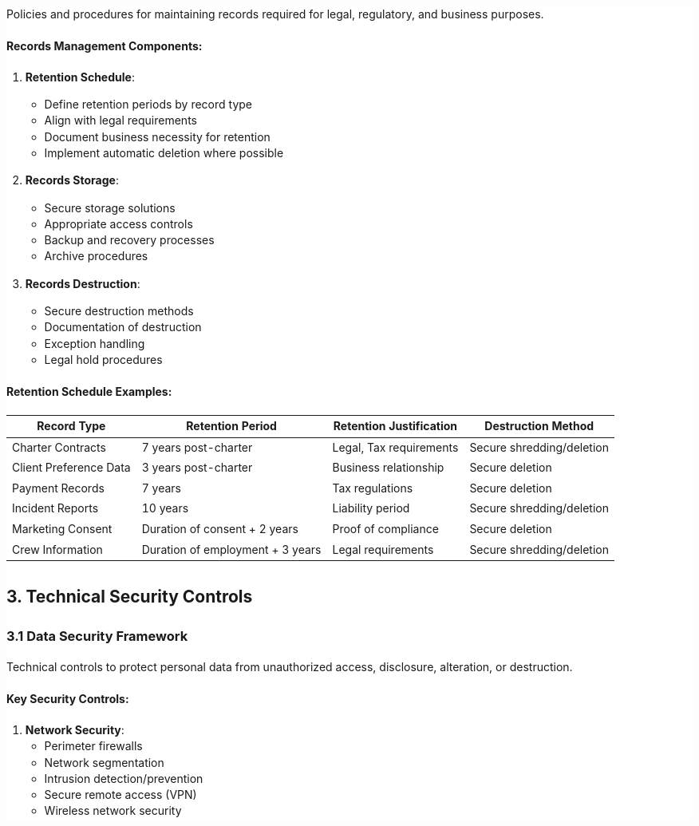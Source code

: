 Policies and procedures for maintaining records required for legal, regulatory, and business purposes.

#### Records Management Components:

1. **Retention Schedule**:
   - Define retention periods by record type
   - Align with legal requirements
   - Document business necessity for retention
   - Implement automatic deletion where possible

2. **Records Storage**:
   - Secure storage solutions
   - Appropriate access controls
   - Backup and recovery processes
   - Archive procedures

3. **Records Destruction**:
   - Secure destruction methods
   - Documentation of destruction
   - Exception handling
   - Legal hold procedures

#### Retention Schedule Examples:

| Record Type | Retention Period | Retention Justification | Destruction Method |
|-------------|------------------|-------------------------|-------------------|
| Charter Contracts | 7 years post-charter | Legal, Tax requirements | Secure shredding/deletion |
| Client Preference Data | 3 years post-charter | Business relationship | Secure deletion |
| Payment Records | 7 years | Tax regulations | Secure deletion |
| Incident Reports | 10 years | Liability period | Secure shredding/deletion |
| Marketing Consent | Duration of consent + 2 years | Proof of compliance | Secure deletion |
| Crew Information | Duration of employment + 3 years | Legal requirements | Secure shredding/deletion |

## 3. Technical Security Controls

### 3.1 Data Security Framework

Technical controls to protect personal data from unauthorized access, disclosure, alteration, or destruction.

#### Key Security Controls:

1. **Network Security**:
   - Perimeter firewalls
   - Network segmentation
   - Intrusion detection/prevention
   - Secure remote access (VPN)
   - Wireless network security

